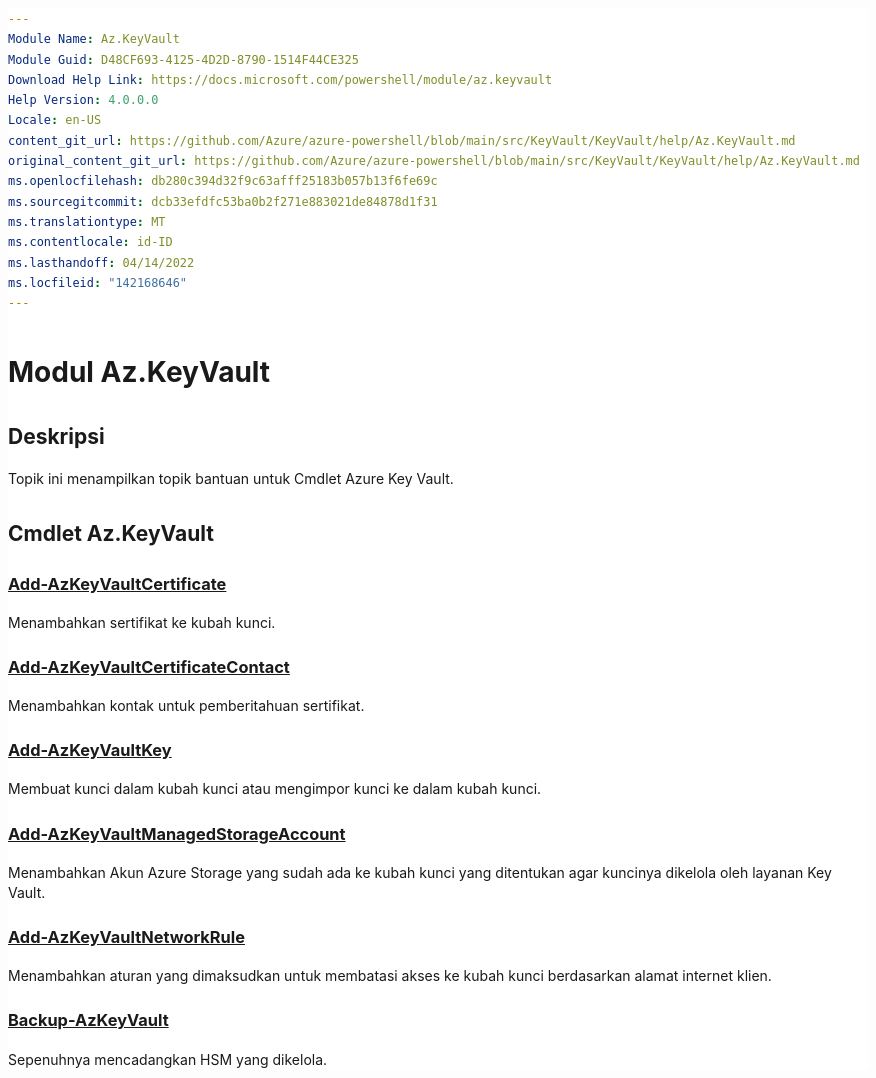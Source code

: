 ```yaml
---
Module Name: Az.KeyVault
Module Guid: D48CF693-4125-4D2D-8790-1514F44CE325
Download Help Link: https://docs.microsoft.com/powershell/module/az.keyvault
Help Version: 4.0.0.0
Locale: en-US
content_git_url: https://github.com/Azure/azure-powershell/blob/main/src/KeyVault/KeyVault/help/Az.KeyVault.md
original_content_git_url: https://github.com/Azure/azure-powershell/blob/main/src/KeyVault/KeyVault/help/Az.KeyVault.md
ms.openlocfilehash: db280c394d32f9c63afff25183b057b13f6fe69c
ms.sourcegitcommit: dcb33efdfc53ba0b2f271e883021de84878d1f31
ms.translationtype: MT
ms.contentlocale: id-ID
ms.lasthandoff: 04/14/2022
ms.locfileid: "142168646"
---
```

# Modul Az.KeyVault
## Deskripsi
Topik ini menampilkan topik bantuan untuk Cmdlet Azure Key Vault.

## Cmdlet Az.KeyVault
### [Add-AzKeyVaultCertificate](Add-AzKeyVaultCertificate.md)
Menambahkan sertifikat ke kubah kunci.

### [Add-AzKeyVaultCertificateContact](Add-AzKeyVaultCertificateContact.md)
Menambahkan kontak untuk pemberitahuan sertifikat.

### [Add-AzKeyVaultKey](Add-AzKeyVaultKey.md)
Membuat kunci dalam kubah kunci atau mengimpor kunci ke dalam kubah kunci.

### [Add-AzKeyVaultManagedStorageAccount](Add-AzKeyVaultManagedStorageAccount.md)
Menambahkan Akun Azure Storage yang sudah ada ke kubah kunci yang ditentukan agar kuncinya dikelola oleh layanan Key Vault.

### [Add-AzKeyVaultNetworkRule](Add-AzKeyVaultNetworkRule.md)
Menambahkan aturan yang dimaksudkan untuk membatasi akses ke kubah kunci berdasarkan alamat internet klien.

### [Backup-AzKeyVault](Backup-AzKeyVault.md)
Sepenuhnya mencadangkan HSM yang dikelola.
